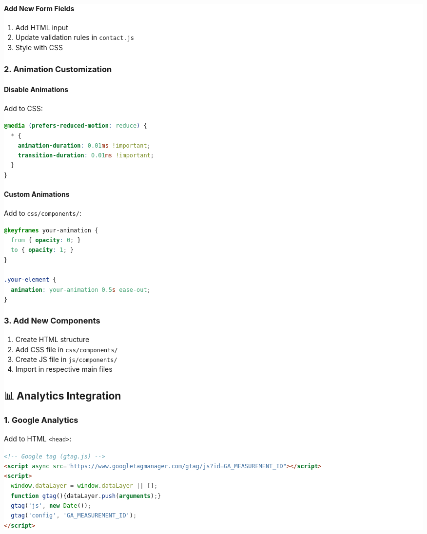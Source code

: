 #### Add New Form Fields

1. Add HTML input
2. Update validation rules in `contact.js`
3. Style with CSS

### 2. Animation Customization

#### Disable Animations

Add to CSS:
```css
@media (prefers-reduced-motion: reduce) {
  * {
    animation-duration: 0.01ms !important;
    transition-duration: 0.01ms !important;
  }
}
```

#### Custom Animations

Add to `css/components/`:
```css
@keyframes your-animation {
  from { opacity: 0; }
  to { opacity: 1; }
}

.your-element {
  animation: your-animation 0.5s ease-out;
}
```

### 3. Add New Components

1. Create HTML structure
2. Add CSS file in `css/components/`
3. Create JS file in `js/components/`
4. Import in respective main files

## 📊 Analytics Integration

### 1. Google Analytics

Add to HTML `<head>`:
```html
<!-- Google tag (gtag.js) --> 
<script async src="https://www.googletagmanager.com/gtag/js?id=GA_MEASUREMENT_ID"></script>
<script>
  window.dataLayer = window.dataLayer || [];
  function gtag(){dataLayer.push(arguments);}
  gtag('js', new Date());
  gtag('config', 'GA_MEASUREMENT_ID');
</script>
```
